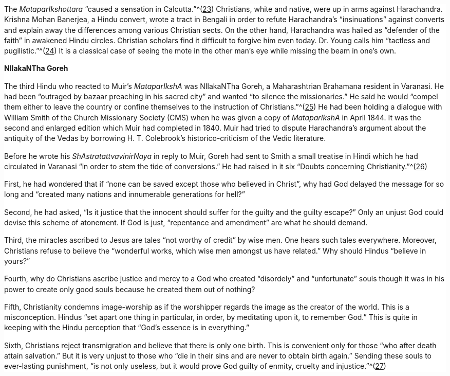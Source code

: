 The *MataparIkshottara* “caused a sensation in Calcutta.”^([23](#23))
Christians, white and native, were up in arms against Harachandra. 
Krishna Mohan Banerjea, a Hindu convert, wrote a tract in Bengali in
order to refute Harachandra’s “insinuations” against converts and
explain away the differences among various Christian sects.  On the
other hand, Harachandra was hailed as “defender of the faith” in
awakened Hindu circles.  Christian scholars find it difficult to forgive
him even today.  Dr. Young calls him “tactless and
pugilistic.”^([24](#24)) It is a classical case of seeing the mote in
the other man’s eye while missing the beam in one’s own.

**NIlakaNTha Goreh**

The third Hindu who reacted to Muir’s *MataparIkshA* was NIlakaNTha
Goreh, a Maharashtrian Brahamana resident in Varanasi.  He had been
“outraged by bazaar preaching in his sacred city” and wanted “to silence
the missionaries.” He said he would “compel them either to leave the
country or confine themselves to the instruction of
Christians.”^([25](#25)) He had been holding a dialogue with William
Smith of the Church Missionary Society (CMS) when he was given a copy of
*MataparIkshA* in April 1844.  It was the second and enlarged edition
which Muir had completed in 1840.  Muir had tried to dispute
Harachandra’s argument about the antiquity of the Vedas by borrowing H.
T. Colebrook’s historico-criticism of the Vedic literature.

Before he wrote his *ShAstratattvavinirNaya* in reply to Muir, Goreh had
sent to Smith a small treatise in Hindi which he had circulated in
Varanasi “in order to stem the tide of conversions.” He had raised in it
six “Doubts concerning Christianity.”^([26](#26))

First, he had wondered that if “none can be saved except those who
believed in Christ”, why had God delayed the message for so long and
“created many nations and innumerable generations for hell?”

Second, he had asked, “Is it justice that the innocent should suffer for
the guilty and the guilty escape?” Only an unjust God could devise this
scheme of atonement.  If God is just, “repentance and amendment” are
what he should demand.

Third, the miracles ascribed to Jesus are tales “not worthy of credit”
by wise men.  One hears such tales everywhere.  Moreover, Christians
refuse to believe the “wonderful works, which wise men amongst us have
related.” Why should Hindus “believe in yours?”

Fourth, why do Christians ascribe justice and mercy to a God who created
“disordely” and “unfortunate” souls though it was in his power to create
only good souls because he created them out of nothing?

Fifth, Christianity condemns image-worship as if the worshipper regards
the image as the creator of the world.  This is a misconception.  Hindus
“set apart one thing in particular, in order, by meditating upon it, to
remember God.” This is quite in keeping with the Hindu perception that
“God’s essence is in everything.”

Sixth, Christians reject transmigration and believe that there is only
one birth.  This is convenient only for those “who after death attain
salvation.” But it is very unjust to those who “die in their sins and
are never to obtain birth again.” Sending these souls to ever-lasting
punishment, “is not only useless, but it would prove God guilty of
enmity, cruelty and injustice.”^([27](#27))
